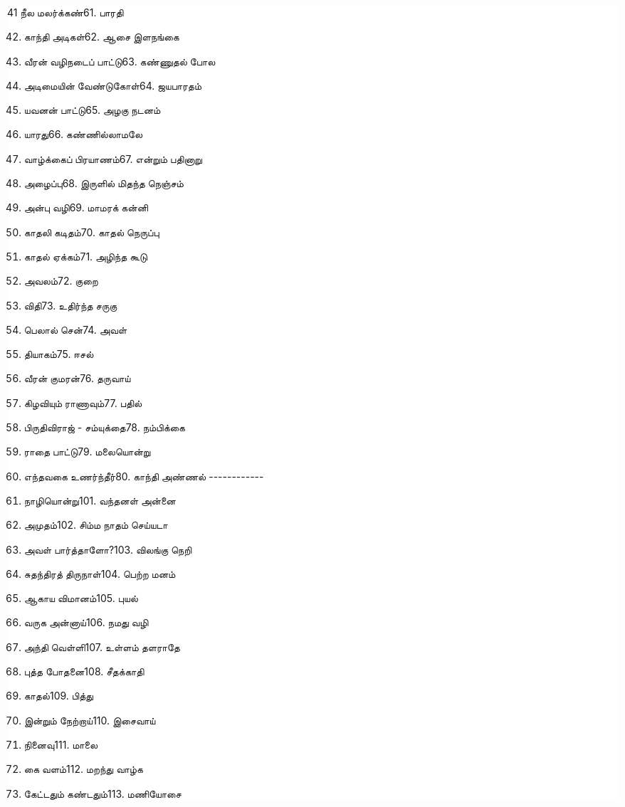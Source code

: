 41 நீல மலர்க்கண்61. பாரதி

 42. காந்தி அடிகள்62. ஆசை இளநங்கை

 43. வீரன் வழிநடைப் பாட்டு63. கண்ணுதல் போல

 44. அடிமையின் வேண்டுகோள்64. ஜயபாரதம்

 45. யவனன் பாட்டு65. அழகு நடனம்

 46. யாரது66. கண்ணில்லாமலே

 47. வாழ்க்கைப் பிரயாணம்67. என்றும் பதினாறு

 48. அழைப்பு68. இருளில் மிதந்த நெஞ்சம்

 49. அன்பு வழி69. மாமரக் கன்னி

 50. காதலி கடிதம்70. காதல் நெருப்பு

 51. காதல் ஏக்கம்71. அழிந்த கூடு

 52. அவலம்72. குறை

 53. விதி73. உதிர்ந்த சருகு

 54. பெலால் சென்74. அவள்

 55. தியாகம்75. ஈசல்

 56. வீரன் குமரன்76. தருவாய்

 57. கிழவியும் ராணாவும்77. பதில்

 58. பிருதிவிராஜ் - சம்யுக்தை78. நம்பிக்கை

 59. ராதை பாட்டு79. மலையொன்று

 60. எந்தவகை உணர்ந்தீர்80. காந்தி அண்ணல் ------------  

81. நாழியொன்று101. வந்தனள் அன்னை

 82. அமுதம்102. சிம்ம நாதம் செய்யடா

 83. அவள் பார்த்தாளோ?103. விலங்கு நெறி

 84. சுதந்திரத் திருநாள்104. பெற்ற மனம்

 85. ஆகாய விமானம்105. புயல்

 86. வருக அன்னாய்106. நமது வழி

 87. அந்தி வெள்ளி107. உள்ளம் தளராதே

 88. புத்த போதனை108. சீதக்காதி

 89. காதல்109. பித்து

 90. இன்றும் நேற்றாய்110. இசைவாய்

 91. நினைவு111. மாலை

 92. கை வளம்112. மறந்து வாழ்க

 93. கேட்டதும் கண்டதும்113. மணியோசை
